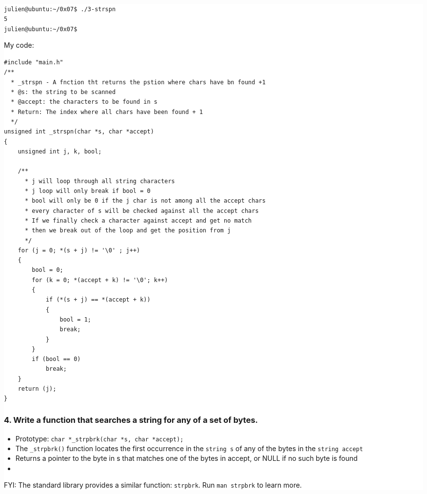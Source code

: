 ```
julien@ubuntu:~/0x07$ ./3-strspn 
5
julien@ubuntu:~/0x07$ 
```

My code:
```
#include "main.h"
/**
  * _strspn - A fnction tht returns the pstion where chars have bn found +1
  * @s: the string to be scanned
  * @accept: the characters to be found in s
  * Return: The index where all chars have been found + 1
  */
unsigned int _strspn(char *s, char *accept)
{
	unsigned int j, k, bool;

	/** 
	  * j will loop through all string characters
	  * j loop will only break if bool = 0
	  * bool will only be 0 if the j char is not among all the accept chars
	  * every character of s will be checked against all the accept chars
	  * If we finally check a character against accept and get no match 
	  * then we break out of the loop and get the position from j
	  */
	for (j = 0; *(s + j) != '\0' ; j++)
	{
		bool = 0;
		for (k = 0; *(accept + k) != '\0'; k++)
		{
			if (*(s + j) == *(accept + k))
			{
				bool = 1;
				break;
			}
		}
		if (bool == 0)
			break;
	}
	return (j);
}
```


### 4. Write a function that searches a string for any of a set of bytes.
- Prototype: `char *_strpbrk(char *s, char *accept);`
- The `_strpbrk()` function locates the first occurrence in the `string s` of any of the bytes in the `string accept`
- Returns a pointer to the byte in s that matches one of the bytes in accept, or NULL if no such byte is found
- 
FYI: The standard library provides a similar function: `strpbrk`. Run `man strpbrk` to learn more.
